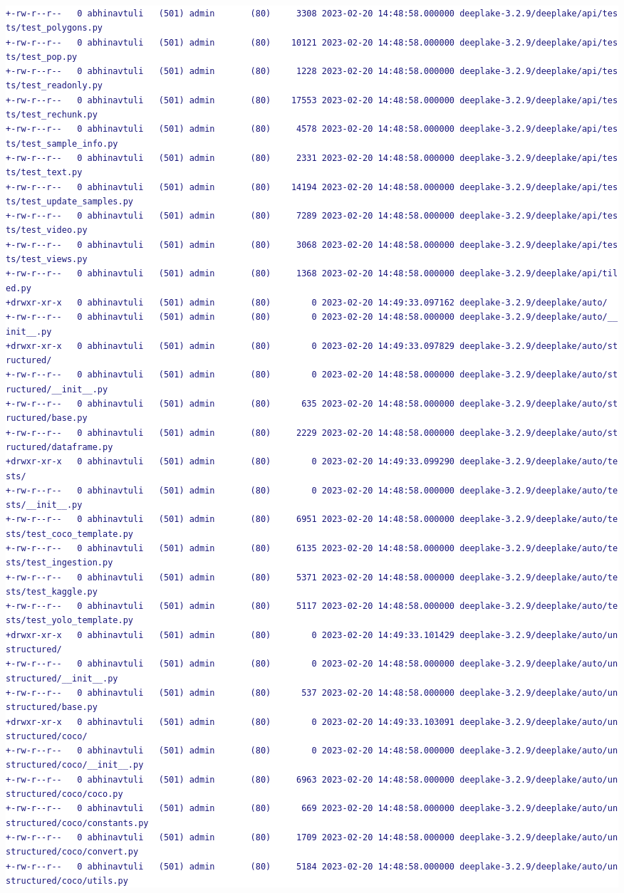 ```diff
+-rw-r--r--   0 abhinavtuli   (501) admin       (80)     3308 2023-02-20 14:48:58.000000 deeplake-3.2.9/deeplake/api/tests/test_polygons.py
+-rw-r--r--   0 abhinavtuli   (501) admin       (80)    10121 2023-02-20 14:48:58.000000 deeplake-3.2.9/deeplake/api/tests/test_pop.py
+-rw-r--r--   0 abhinavtuli   (501) admin       (80)     1228 2023-02-20 14:48:58.000000 deeplake-3.2.9/deeplake/api/tests/test_readonly.py
+-rw-r--r--   0 abhinavtuli   (501) admin       (80)    17553 2023-02-20 14:48:58.000000 deeplake-3.2.9/deeplake/api/tests/test_rechunk.py
+-rw-r--r--   0 abhinavtuli   (501) admin       (80)     4578 2023-02-20 14:48:58.000000 deeplake-3.2.9/deeplake/api/tests/test_sample_info.py
+-rw-r--r--   0 abhinavtuli   (501) admin       (80)     2331 2023-02-20 14:48:58.000000 deeplake-3.2.9/deeplake/api/tests/test_text.py
+-rw-r--r--   0 abhinavtuli   (501) admin       (80)    14194 2023-02-20 14:48:58.000000 deeplake-3.2.9/deeplake/api/tests/test_update_samples.py
+-rw-r--r--   0 abhinavtuli   (501) admin       (80)     7289 2023-02-20 14:48:58.000000 deeplake-3.2.9/deeplake/api/tests/test_video.py
+-rw-r--r--   0 abhinavtuli   (501) admin       (80)     3068 2023-02-20 14:48:58.000000 deeplake-3.2.9/deeplake/api/tests/test_views.py
+-rw-r--r--   0 abhinavtuli   (501) admin       (80)     1368 2023-02-20 14:48:58.000000 deeplake-3.2.9/deeplake/api/tiled.py
+drwxr-xr-x   0 abhinavtuli   (501) admin       (80)        0 2023-02-20 14:49:33.097162 deeplake-3.2.9/deeplake/auto/
+-rw-r--r--   0 abhinavtuli   (501) admin       (80)        0 2023-02-20 14:48:58.000000 deeplake-3.2.9/deeplake/auto/__init__.py
+drwxr-xr-x   0 abhinavtuli   (501) admin       (80)        0 2023-02-20 14:49:33.097829 deeplake-3.2.9/deeplake/auto/structured/
+-rw-r--r--   0 abhinavtuli   (501) admin       (80)        0 2023-02-20 14:48:58.000000 deeplake-3.2.9/deeplake/auto/structured/__init__.py
+-rw-r--r--   0 abhinavtuli   (501) admin       (80)      635 2023-02-20 14:48:58.000000 deeplake-3.2.9/deeplake/auto/structured/base.py
+-rw-r--r--   0 abhinavtuli   (501) admin       (80)     2229 2023-02-20 14:48:58.000000 deeplake-3.2.9/deeplake/auto/structured/dataframe.py
+drwxr-xr-x   0 abhinavtuli   (501) admin       (80)        0 2023-02-20 14:49:33.099290 deeplake-3.2.9/deeplake/auto/tests/
+-rw-r--r--   0 abhinavtuli   (501) admin       (80)        0 2023-02-20 14:48:58.000000 deeplake-3.2.9/deeplake/auto/tests/__init__.py
+-rw-r--r--   0 abhinavtuli   (501) admin       (80)     6951 2023-02-20 14:48:58.000000 deeplake-3.2.9/deeplake/auto/tests/test_coco_template.py
+-rw-r--r--   0 abhinavtuli   (501) admin       (80)     6135 2023-02-20 14:48:58.000000 deeplake-3.2.9/deeplake/auto/tests/test_ingestion.py
+-rw-r--r--   0 abhinavtuli   (501) admin       (80)     5371 2023-02-20 14:48:58.000000 deeplake-3.2.9/deeplake/auto/tests/test_kaggle.py
+-rw-r--r--   0 abhinavtuli   (501) admin       (80)     5117 2023-02-20 14:48:58.000000 deeplake-3.2.9/deeplake/auto/tests/test_yolo_template.py
+drwxr-xr-x   0 abhinavtuli   (501) admin       (80)        0 2023-02-20 14:49:33.101429 deeplake-3.2.9/deeplake/auto/unstructured/
+-rw-r--r--   0 abhinavtuli   (501) admin       (80)        0 2023-02-20 14:48:58.000000 deeplake-3.2.9/deeplake/auto/unstructured/__init__.py
+-rw-r--r--   0 abhinavtuli   (501) admin       (80)      537 2023-02-20 14:48:58.000000 deeplake-3.2.9/deeplake/auto/unstructured/base.py
+drwxr-xr-x   0 abhinavtuli   (501) admin       (80)        0 2023-02-20 14:49:33.103091 deeplake-3.2.9/deeplake/auto/unstructured/coco/
+-rw-r--r--   0 abhinavtuli   (501) admin       (80)        0 2023-02-20 14:48:58.000000 deeplake-3.2.9/deeplake/auto/unstructured/coco/__init__.py
+-rw-r--r--   0 abhinavtuli   (501) admin       (80)     6963 2023-02-20 14:48:58.000000 deeplake-3.2.9/deeplake/auto/unstructured/coco/coco.py
+-rw-r--r--   0 abhinavtuli   (501) admin       (80)      669 2023-02-20 14:48:58.000000 deeplake-3.2.9/deeplake/auto/unstructured/coco/constants.py
+-rw-r--r--   0 abhinavtuli   (501) admin       (80)     1709 2023-02-20 14:48:58.000000 deeplake-3.2.9/deeplake/auto/unstructured/coco/convert.py
+-rw-r--r--   0 abhinavtuli   (501) admin       (80)     5184 2023-02-20 14:48:58.000000 deeplake-3.2.9/deeplake/auto/unstructured/coco/utils.py
```